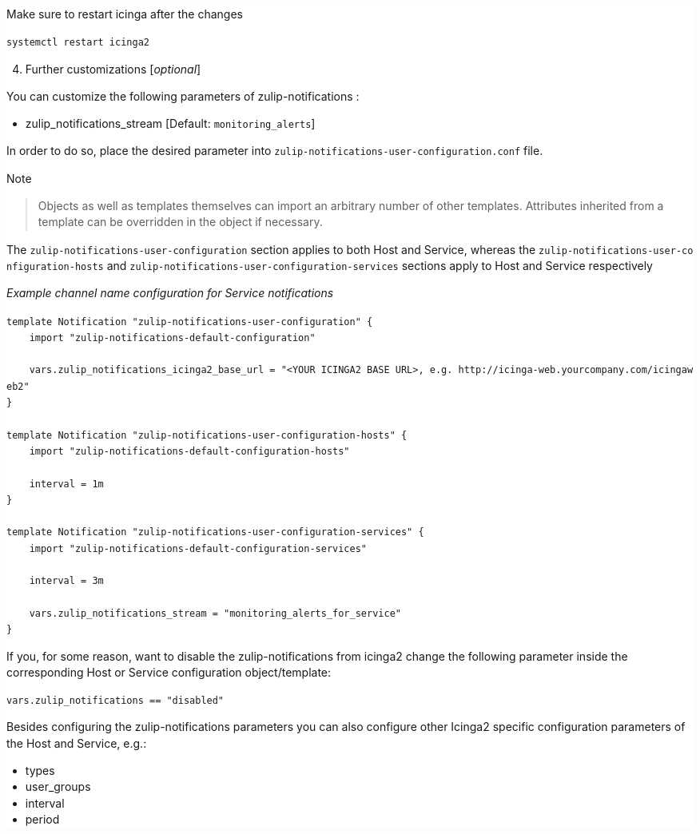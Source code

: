 Make sure to restart icinga after the changes

`systemctl restart icinga2`

4. Further customizations [_optional_]

You can customize the following parameters of zulip-notifications :
  * zulip_notifications_stream [Default: `monitoring_alerts`]

In order to do so, place the desired parameter into `zulip-notifications-user-configuration.conf` file.

Note
> Objects as well as templates themselves can import an arbitrary number of other templates. Attributes inherited from a template can be overridden in the object if necessary.

The `zulip-notifications-user-configuration` section applies to both Host and Service, whereas the
`zulip-notifications-user-configuration-hosts` and `zulip-notifications-user-configuration-services` sections apply to Host and Service respectively


_Example channel name configuration for Service notifications_

```
template Notification "zulip-notifications-user-configuration" {
    import "zulip-notifications-default-configuration"

    vars.zulip_notifications_icinga2_base_url = "<YOUR ICINGA2 BASE URL>, e.g. http://icinga-web.yourcompany.com/icingaweb2"
}

template Notification "zulip-notifications-user-configuration-hosts" {
    import "zulip-notifications-default-configuration-hosts"

    interval = 1m
}

template Notification "zulip-notifications-user-configuration-services" {
    import "zulip-notifications-default-configuration-services"

    interval = 3m

    vars.zulip_notifications_stream = "monitoring_alerts_for_service"
}
```

If you, for some reason, want to disable the zulip-notifications from icinga2 change the following parameter inside the
corresponding Host or Service configuration object/template:

`vars.zulip_notifications == "disabled"`

Besides configuring the zulip-notifications parameters you can also configure other Icinga2 specific configuration
parameters of the Host and Service, e.g.:
* types
* user_groups
* interval
* period

